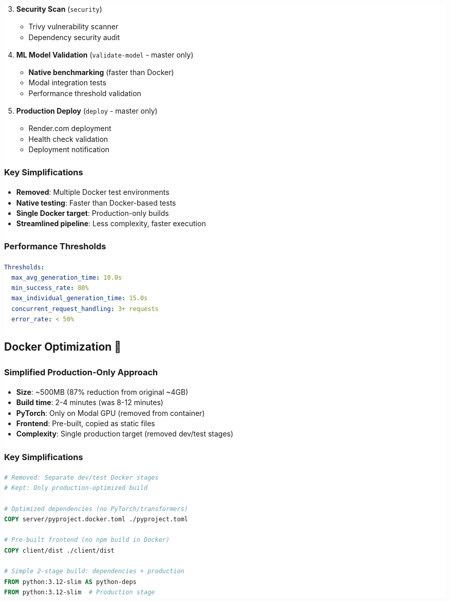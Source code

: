 3. **Security Scan** (`security`)
   - Trivy vulnerability scanner
   - Dependency security audit

4. **ML Model Validation** (`validate-model` - master only)
   - **Native benchmarking** (faster than Docker)
   - Modal integration tests
   - Performance threshold validation

5. **Production Deploy** (`deploy` - master only)
   - Render.com deployment
   - Health check validation
   - Deployment notification

### Key Simplifications
- **Removed**: Multiple Docker test environments
- **Native testing**: Faster than Docker-based tests
- **Single Docker target**: Production-only builds
- **Streamlined pipeline**: Less complexity, faster execution

### Performance Thresholds
```yaml
Thresholds:
  max_avg_generation_time: 10.0s
  min_success_rate: 80%
  max_individual_generation_time: 15.0s
  concurrent_request_handling: 3+ requests
  error_rate: < 50%
```

## Docker Optimization 🐳

### Simplified Production-Only Approach
- **Size**: ~500MB (87% reduction from original ~4GB)
- **Build time**: 2-4 minutes (was 8-12 minutes)
- **PyTorch**: Only on Modal GPU (removed from container)
- **Frontend**: Pre-built, copied as static files
- **Complexity**: Single production target (removed dev/test stages)

### Key Simplifications
```dockerfile
# Removed: Separate dev/test Docker stages
# Kept: Only production-optimized build

# Optimized dependencies (no PyTorch/transformers)
COPY server/pyproject.docker.toml ./pyproject.toml

# Pre-built frontend (no npm build in Docker)
COPY client/dist ./client/dist

# Simple 2-stage build: dependencies + production
FROM python:3.12-slim AS python-deps
FROM python:3.12-slim  # Production stage
```

